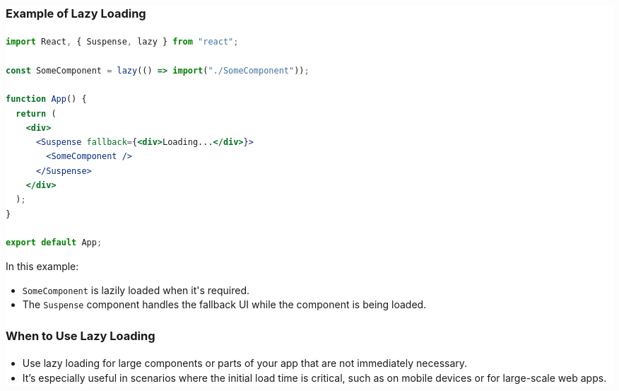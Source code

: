 ### Example of Lazy Loading

```jsx
import React, { Suspense, lazy } from "react";

const SomeComponent = lazy(() => import("./SomeComponent"));

function App() {
  return (
    <div>
      <Suspense fallback={<div>Loading...</div>}>
        <SomeComponent />
      </Suspense>
    </div>
  );
}

export default App;
```

In this example:

- `SomeComponent` is lazily loaded when it's required.
- The `Suspense` component handles the fallback UI while the component is being loaded.

### When to Use Lazy Loading

- Use lazy loading for large components or parts of your app that are not immediately necessary.
- It’s especially useful in scenarios where the initial load time is critical, such as on mobile devices or for large-scale web apps.
